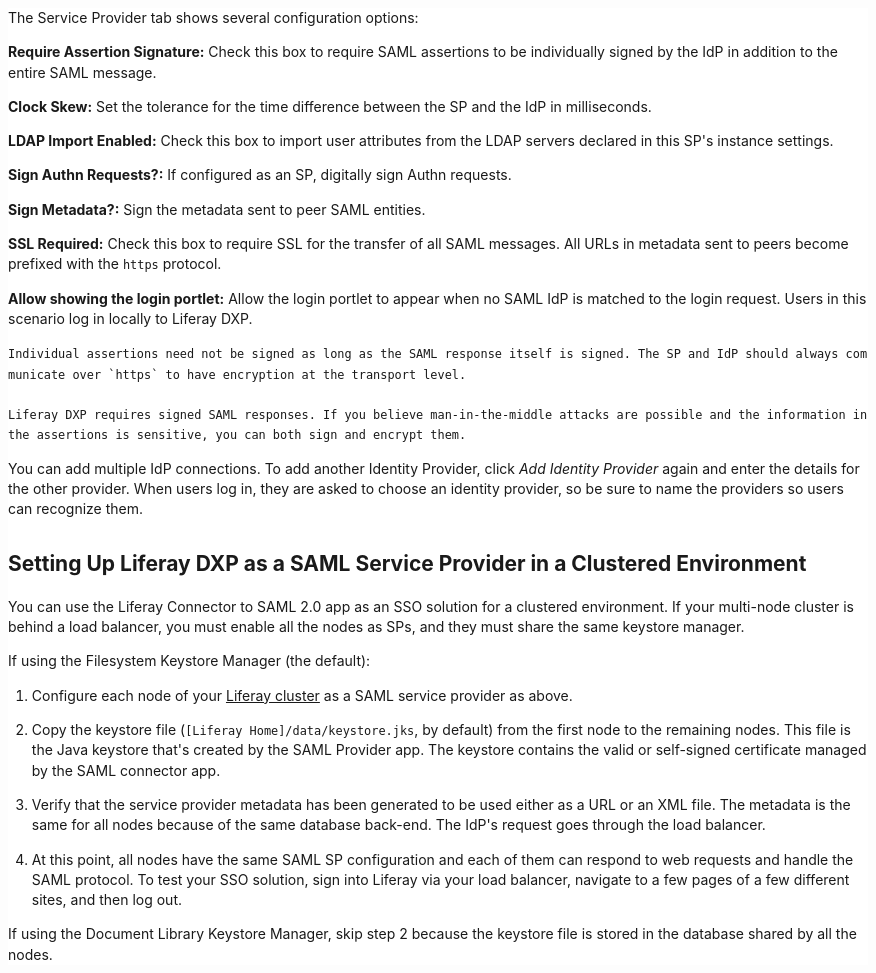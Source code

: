 The Service Provider tab shows several configuration options: 

**Require Assertion Signature:** Check this box to require SAML assertions to be individually signed by the IdP in addition to the entire SAML message. 

**Clock Skew:** Set the tolerance for the time difference between the SP and the IdP in milliseconds. 

**LDAP Import Enabled:** Check this box to import user attributes from the LDAP servers declared in this SP's instance settings. 

**Sign Authn Requests?:** If configured as an SP, digitally sign Authn requests. 

**Sign Metadata?:** Sign the metadata sent to peer SAML entities. 

**SSL Required:** Check this box to require SSL for the transfer of all SAML messages. All URLs in metadata sent to peers become prefixed with the `https` protocol. 

**Allow showing the login portlet:** Allow the login portlet to appear when no SAML IdP is matched to the login request. Users in this scenario log in locally to Liferay DXP. 

```{Important}
Individual assertions need not be signed as long as the SAML response itself is signed. The SP and IdP should always communicate over `https` to have encryption at the transport level. 

Liferay DXP requires signed SAML responses. If you believe man-in-the-middle attacks are possible and the information in the assertions is sensitive, you can both sign and encrypt them. 
```

You can add multiple IdP connections. To add another Identity Provider, click *Add Identity Provider* again and enter the details for the other provider. When users log in, they are asked to choose an identity provider, so be sure to name the providers so users can recognize them.

## Setting Up Liferay DXP as a SAML Service Provider in a Clustered Environment

You can use the Liferay Connector to SAML 2.0 app as an SSO solution for a clustered  environment. If your multi-node cluster is behind a load balancer, you must enable all the nodes as SPs, and they must share the same keystore manager.

If using the Filesystem Keystore Manager (the default):

1. Configure each node of your [Liferay cluster](../../../setting-up-liferay/clustering-for-high-availability/clustering-for-high-availability.md) as a SAML service provider as above.

1. Copy the keystore file (`[Liferay Home]/data/keystore.jks`, by default) from the first node to the remaining nodes. This file is the Java keystore that's created by the SAML Provider app. The keystore contains the valid or self-signed certificate managed by the SAML connector app.

1. Verify that the service provider metadata has been generated to be used either as a URL or an XML file. The metadata is the same for all nodes because of the same database back-end. The IdP's request goes through the load balancer.

1. At this point, all  nodes have the same SAML SP configuration and each of them can respond to web requests and handle the SAML protocol. To test your SSO solution, sign into Liferay via your load balancer, navigate to a few pages of a few different sites, and then log out.

If using the Document Library Keystore Manager, skip step 2 because the keystore file is stored in the database shared by all the nodes.
